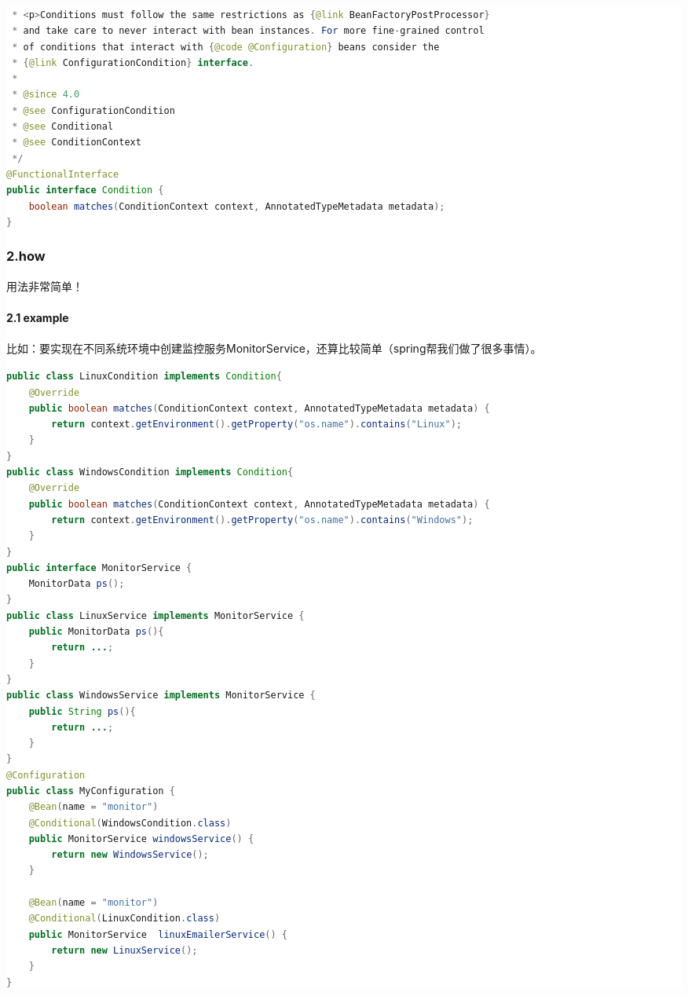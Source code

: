 ```java
 * <p>Conditions must follow the same restrictions as {@link BeanFactoryPostProcessor}
 * and take care to never interact with bean instances. For more fine-grained control
 * of conditions that interact with {@code @Configuration} beans consider the
 * {@link ConfigurationCondition} interface.
 *
 * @since 4.0
 * @see ConfigurationCondition
 * @see Conditional
 * @see ConditionContext
 */
@FunctionalInterface
public interface Condition {
	boolean matches(ConditionContext context, AnnotatedTypeMetadata metadata);
}
```

### 2.how

用法非常简单！

#### 2.1 example

比如：要实现在不同系统环境中创建监控服务MonitorService，还算比较简单（spring帮我们做了很多事情）。

```java
public class LinuxCondition implements Condition{
    @Override
    public boolean matches(ConditionContext context, AnnotatedTypeMetadata metadata) {        
        return context.getEnvironment().getProperty("os.name").contains("Linux");
    }
}
public class WindowsCondition implements Condition{
    @Override
    public boolean matches(ConditionContext context, AnnotatedTypeMetadata metadata) {    
        return context.getEnvironment().getProperty("os.name").contains("Windows");
    }    
}
public interface MonitorService {
    MonitorData ps();
}
public class LinuxService implements MonitorService {
    public MonitorData ps(){
        return ...;
    }    
}
public class WindowsService implements MonitorService {
    public String ps(){
        return ...;
    }    
}
@Configuration
public class MyConfiguration {
    @Bean(name = "monitor")
    @Conditional(WindowsCondition.class)
    public MonitorService windowsService() {
        return new WindowsService();
    }
 
    @Bean(name = "monitor")
    @Conditional(LinuxCondition.class)
    public MonitorService  linuxEmailerService() {
        return new LinuxService();
    }
}
```